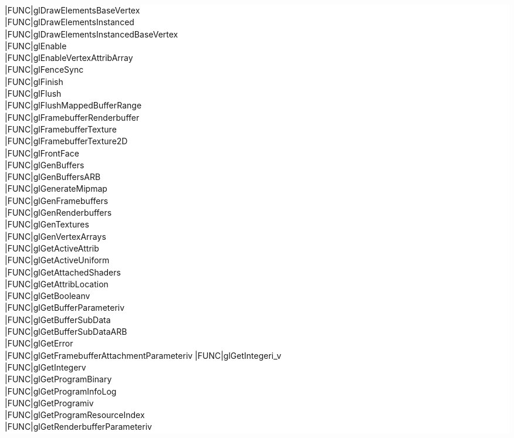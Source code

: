 |FUNC|glDrawElementsBaseVertex             
|FUNC|glDrawElementsInstanced              
|FUNC|glDrawElementsInstancedBaseVertex    
|FUNC|glEnable                             
|FUNC|glEnableVertexAttribArray            
|FUNC|glFenceSync                          
|FUNC|glFinish                             
|FUNC|glFlush                              
|FUNC|glFlushMappedBufferRange             
|FUNC|glFramebufferRenderbuffer            
|FUNC|glFramebufferTexture                 
|FUNC|glFramebufferTexture2D               
|FUNC|glFrontFace                          
|FUNC|glGenBuffers                         
|FUNC|glGenBuffersARB                      
|FUNC|glGenerateMipmap                     
|FUNC|glGenFramebuffers                    
|FUNC|glGenRenderbuffers                   
|FUNC|glGenTextures                        
|FUNC|glGenVertexArrays                    
|FUNC|glGetActiveAttrib                    
|FUNC|glGetActiveUniform                   
|FUNC|glGetAttachedShaders                 
|FUNC|glGetAttribLocation                  
|FUNC|glGetBooleanv                        
|FUNC|glGetBufferParameteriv               
|FUNC|glGetBufferSubData                   
|FUNC|glGetBufferSubDataARB                
|FUNC|glGetError                           
|FUNC|glGetFramebufferAttachmentParameteriv
|FUNC|glGetIntegeri_v                      
|FUNC|glGetIntegerv                        
|FUNC|glGetProgramBinary                   
|FUNC|glGetProgramInfoLog                  
|FUNC|glGetProgramiv                       
|FUNC|glGetProgramResourceIndex            
|FUNC|glGetRenderbufferParameteriv         